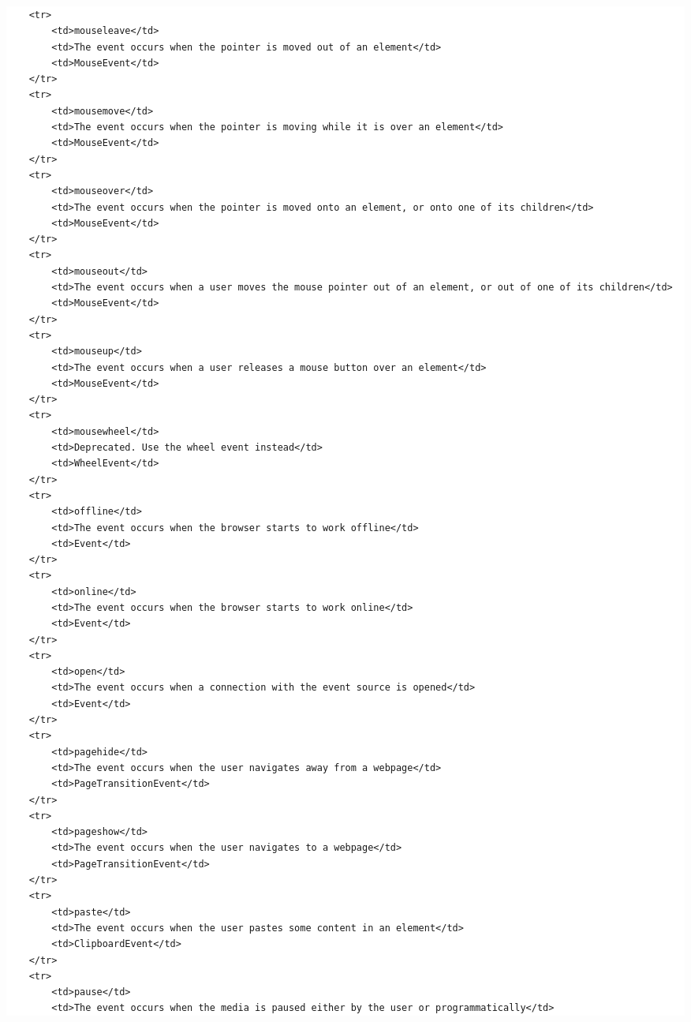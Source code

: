 		<tr>
			<td>mouseleave</td>
			<td>The event occurs when the pointer is moved out of an element</td>
			<td>MouseEvent</td>
		</tr>
		<tr>
			<td>mousemove</td>
			<td>The event occurs when the pointer is moving while it is over an element</td>
			<td>MouseEvent</td>
		</tr>
		<tr>
			<td>mouseover</td>
			<td>The event occurs when the pointer is moved onto an element, or onto one of its children</td>
			<td>MouseEvent</td>
		</tr>
		<tr>
			<td>mouseout</td>
			<td>The event occurs when a user moves the mouse pointer out of an element, or out of one of its children</td>
			<td>MouseEvent</td>
		</tr>
		<tr>
			<td>mouseup</td>
			<td>The event occurs when a user releases a mouse button over an element</td>
			<td>MouseEvent</td>
		</tr>
		<tr>
			<td>mousewheel</td>
			<td>Deprecated. Use the wheel event instead</td>
			<td>WheelEvent</td>
		</tr>
		<tr>
			<td>offline</td>
			<td>The event occurs when the browser starts to work offline</td>
			<td>Event</td>
		</tr>
		<tr>
			<td>online</td>
			<td>The event occurs when the browser starts to work online</td>
			<td>Event</td>
		</tr>
		<tr>
			<td>open</td>
			<td>The event occurs when a connection with the event source is opened</td>
			<td>Event</td>
		</tr>
		<tr>
			<td>pagehide</td>
			<td>The event occurs when the user navigates away from a webpage</td>
			<td>PageTransitionEvent</td>
		</tr>
		<tr>
			<td>pageshow</td>
			<td>The event occurs when the user navigates to a webpage</td>
			<td>PageTransitionEvent</td>
		</tr>
		<tr>
			<td>paste</td>
			<td>The event occurs when the user pastes some content in an element</td>
			<td>ClipboardEvent</td>
		</tr>
		<tr>
			<td>pause</td>
			<td>The event occurs when the media is paused either by the user or programmatically</td>